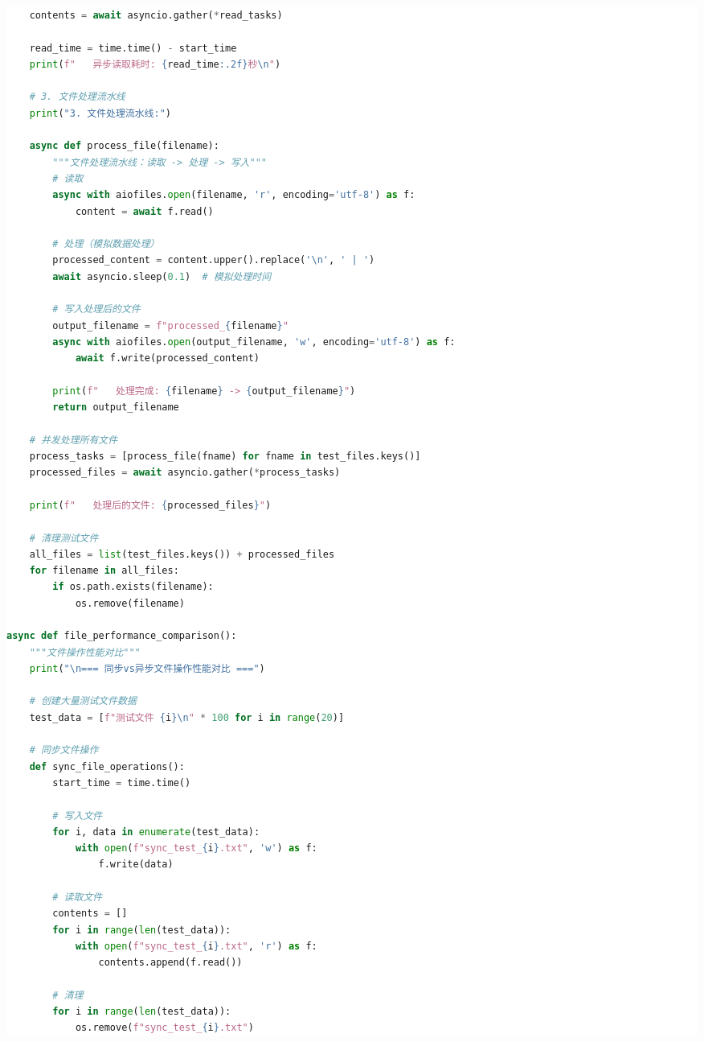 ```python
    contents = await asyncio.gather(*read_tasks)

    read_time = time.time() - start_time
    print(f"   异步读取耗时: {read_time:.2f}秒\n")

    # 3. 文件处理流水线
    print("3. 文件处理流水线:")

    async def process_file(filename):
        """文件处理流水线：读取 -> 处理 -> 写入"""
        # 读取
        async with aiofiles.open(filename, 'r', encoding='utf-8') as f:
            content = await f.read()

        # 处理（模拟数据处理）
        processed_content = content.upper().replace('\n', ' | ')
        await asyncio.sleep(0.1)  # 模拟处理时间

        # 写入处理后的文件
        output_filename = f"processed_{filename}"
        async with aiofiles.open(output_filename, 'w', encoding='utf-8') as f:
            await f.write(processed_content)

        print(f"   处理完成: {filename} -> {output_filename}")
        return output_filename

    # 并发处理所有文件
    process_tasks = [process_file(fname) for fname in test_files.keys()]
    processed_files = await asyncio.gather(*process_tasks)

    print(f"   处理后的文件: {processed_files}")

    # 清理测试文件
    all_files = list(test_files.keys()) + processed_files
    for filename in all_files:
        if os.path.exists(filename):
            os.remove(filename)

async def file_performance_comparison():
    """文件操作性能对比"""
    print("\n=== 同步vs异步文件操作性能对比 ===")

    # 创建大量测试文件数据
    test_data = [f"测试文件 {i}\n" * 100 for i in range(20)]

    # 同步文件操作
    def sync_file_operations():
        start_time = time.time()

        # 写入文件
        for i, data in enumerate(test_data):
            with open(f"sync_test_{i}.txt", 'w') as f:
                f.write(data)

        # 读取文件
        contents = []
        for i in range(len(test_data)):
            with open(f"sync_test_{i}.txt", 'r') as f:
                contents.append(f.read())

        # 清理
        for i in range(len(test_data)):
            os.remove(f"sync_test_{i}.txt")
```